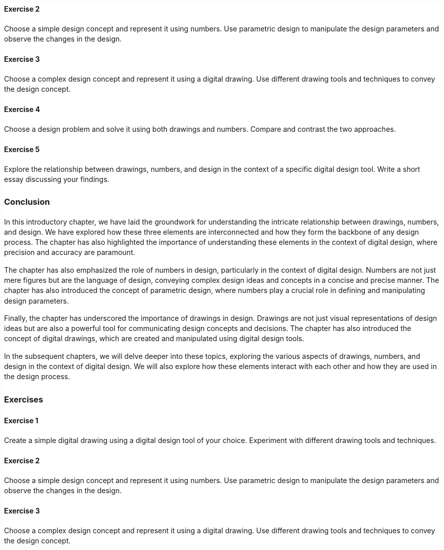 #### Exercise 2
Choose a simple design concept and represent it using numbers. Use parametric design to manipulate the design parameters and observe the changes in the design.

#### Exercise 3
Choose a complex design concept and represent it using a digital drawing. Use different drawing tools and techniques to convey the design concept.

#### Exercise 4
Choose a design problem and solve it using both drawings and numbers. Compare and contrast the two approaches.

#### Exercise 5
Explore the relationship between drawings, numbers, and design in the context of a specific digital design tool. Write a short essay discussing your findings.

### Conclusion

In this introductory chapter, we have laid the groundwork for understanding the intricate relationship between drawings, numbers, and design. We have explored how these three elements are interconnected and how they form the backbone of any design process. The chapter has also highlighted the importance of understanding these elements in the context of digital design, where precision and accuracy are paramount.

The chapter has also emphasized the role of numbers in design, particularly in the context of digital design. Numbers are not just mere figures but are the language of design, conveying complex design ideas and concepts in a concise and precise manner. The chapter has also introduced the concept of parametric design, where numbers play a crucial role in defining and manipulating design parameters.

Finally, the chapter has underscored the importance of drawings in design. Drawings are not just visual representations of design ideas but are also a powerful tool for communicating design concepts and decisions. The chapter has also introduced the concept of digital drawings, which are created and manipulated using digital design tools.

In the subsequent chapters, we will delve deeper into these topics, exploring the various aspects of drawings, numbers, and design in the context of digital design. We will also explore how these elements interact with each other and how they are used in the design process.

### Exercises

#### Exercise 1
Create a simple digital drawing using a digital design tool of your choice. Experiment with different drawing tools and techniques.

#### Exercise 2
Choose a simple design concept and represent it using numbers. Use parametric design to manipulate the design parameters and observe the changes in the design.

#### Exercise 3
Choose a complex design concept and represent it using a digital drawing. Use different drawing tools and techniques to convey the design concept.
